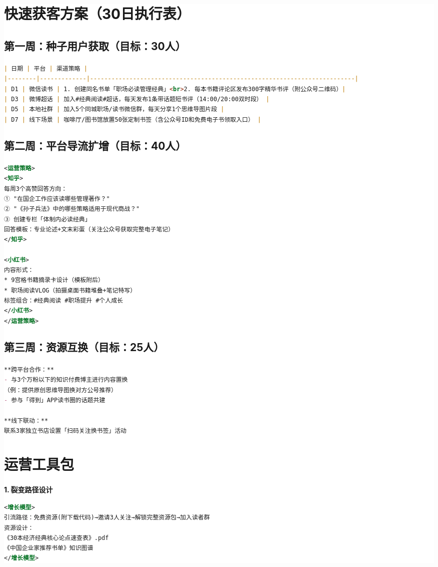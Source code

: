# 快速获客方案（30日执行表）

## 第一周：种子用户获取（目标：30人）
```markdown
| 日期 | 平台 | 渠道策略 |
|--------|-------------|--------------------------------------------------------------------------|
| D1 | 微信读书 | 1. 创建同名书单「职场必读管理经典」<br>2. 每本书籍评论区发布300字精华书评（附公众号二维码）|
| D3 | 微博超话 | 加入#经典阅读#超话，每天发布1条带话题短书评（14:00/20:00双时段） |
| D5 | 本地社群 | 加入5个同城职场/读书微信群，每天分享1个思维导图片段 |
| D7 | 线下场景 | 咖啡厅/图书馆放置50张定制书签（含公众号ID和免费电子书领取入口） |
```

## 第二周：平台导流扩增（目标：40人）
```xml
<运营策略>
<知乎>
每周3个高赞回答方向：
① "在国企工作应该读哪些管理著作？"
② "《孙子兵法》中的哪些策略适用于现代商战？"
③ 创建专栏「体制内必读经典」
回答模板：专业论述+文末彩蛋（关注公众号获取完整电子笔记）
</知乎>

<小红书>
内容形式：
* 9宫格书籍摘录卡设计（模板附后）
* 职场阅读VLOG（拍摄桌面书籍堆叠+笔记特写）
标签组合：#经典阅读 #职场提升 #个人成长
</小红书>
</运营策略>
```

## 第三周：资源互换（目标：25人）
```markdown
**跨平台合作：**
- 与3个万粉以下的知识付费博主进行内容置换
（例：提供原创思维导图换对方公号推荐）
- 参与「得到」APP读书圈的话题共建

**线下联动：**
联系3家独立书店设置「扫码关注换书签」活动
```

# 运营工具包

**1. 裂变路径设计**
```xml
<增长模型>
引流路径：免费资源(附下载代码)→邀请3人关注→解锁完整资源包→加入读者群
资源设计：
《30本经济经典核心论点速查表》.pdf
《中国企业家推荐书单》知识图谱
</增长模型>
```
